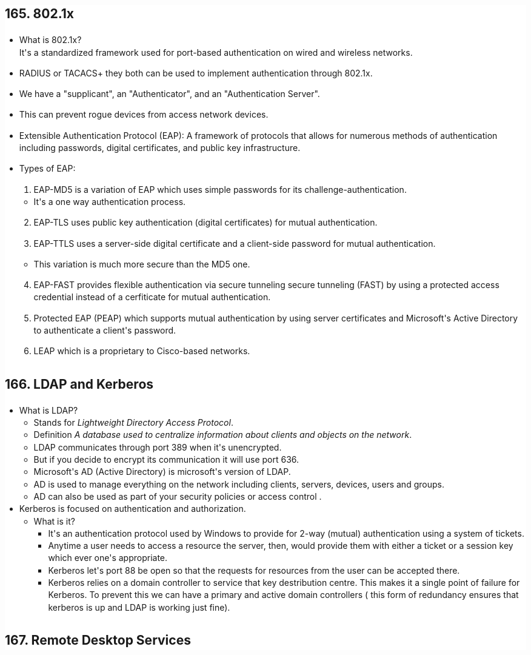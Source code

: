 ## 165. 802.1x  

* What is 802.1x?  
It's a standardized framework used for port-based authentication on wired and wireless networks.  

* RADIUS or TACACS+  they both can be used to implement authentication through 802.1x.
* We have a "supplicant", an "Authenticator", and an "Authentication Server". 
* This can prevent rogue devices from access network devices.  
* Extensible Authentication Protocol (EAP): A framework of protocols that allows for numerous methods of authentication including passwords, digital certificates, and public key infrastructure.  
* Types of EAP:  
  1. EAP-MD5 is a variation of EAP which uses simple passwords for its challenge-authentication.
  * It's a one way authentication process.  

  2. EAP-TLS uses public key authentication (digital certificates) for mutual authentication. 

  3. EAP-TTLS uses a server-side digital certificate and a client-side password for mutual authentication.
  * This variation is much more secure than the MD5 one.

  4. EAP-FAST provides flexible authentication via secure tunneling secure tunneling (FAST) by using  a protected access credential instead of a cerfiticate for mutual authentication.  


  5. Protected EAP (PEAP) which supports mutual authentication by using server certificates and Microsoft's Active Directory to authenticate a client's password. 

  6. LEAP which is a proprietary to Cisco-based networks.  

## 166. LDAP and Kerberos  

* What is LDAP?  
  * Stands for *Lightweight Directory Access Protocol*.
  * Definition *A database used to centralize information about clients and objects on the network*.  
  * LDAP communicates through port 389 when it's unencrypted.
  * But if you decide to encrypt its communication it will use port 636.  
  * Microsoft's AD (Active Directory) is microsoft's version of LDAP.
  * AD is used to manage everything on the network including clients, servers, devices, users and groups.  
  * AD can also be used as part of your security policies or access control .
* Kerberos is focused on authentication and authorization.
  * What is it?  
    * It's an authentication protocol used by Windows to provide for 2-way (mutual) authentication using a system of tickets.  
    * Anytime a user needs to access a resource the server, then, would provide them with either a ticket or a session key which ever one's appropriate.
    * Kerberos let's port 88 be open so that the requests for resources from the user can be accepted there.  
    * Kerberos relies on a domain controller to service that key destribution centre. This makes it a single point of failure for Kerberos. To prevent this we can have a primary and active domain controllers ( this form of redundancy ensures that kerberos is up and LDAP is working just fine).  

## 167. Remote Desktop Services  
